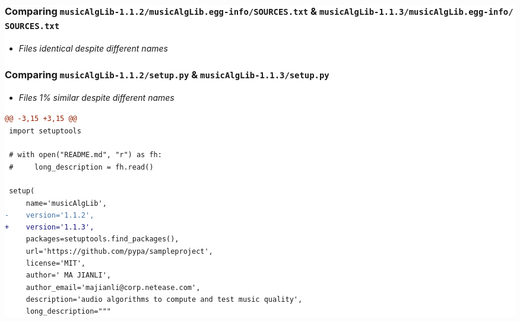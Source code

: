 ### Comparing `musicAlgLib-1.1.2/musicAlgLib.egg-info/SOURCES.txt` & `musicAlgLib-1.1.3/musicAlgLib.egg-info/SOURCES.txt`

 * *Files identical despite different names*

### Comparing `musicAlgLib-1.1.2/setup.py` & `musicAlgLib-1.1.3/setup.py`

 * *Files 1% similar despite different names*

```diff
@@ -3,15 +3,15 @@
 import setuptools
 
 # with open("README.md", "r") as fh:
 #     long_description = fh.read()
 
 setup(
     name='musicAlgLib',
-    version='1.1.2',
+    version='1.1.3',
     packages=setuptools.find_packages(),
     url='https://github.com/pypa/sampleproject',
     license='MIT',
     author=' MA JIANLI',
     author_email='majianli@corp.netease.com',
     description='audio algorithms to compute and test music quality',
     long_description="""
```

